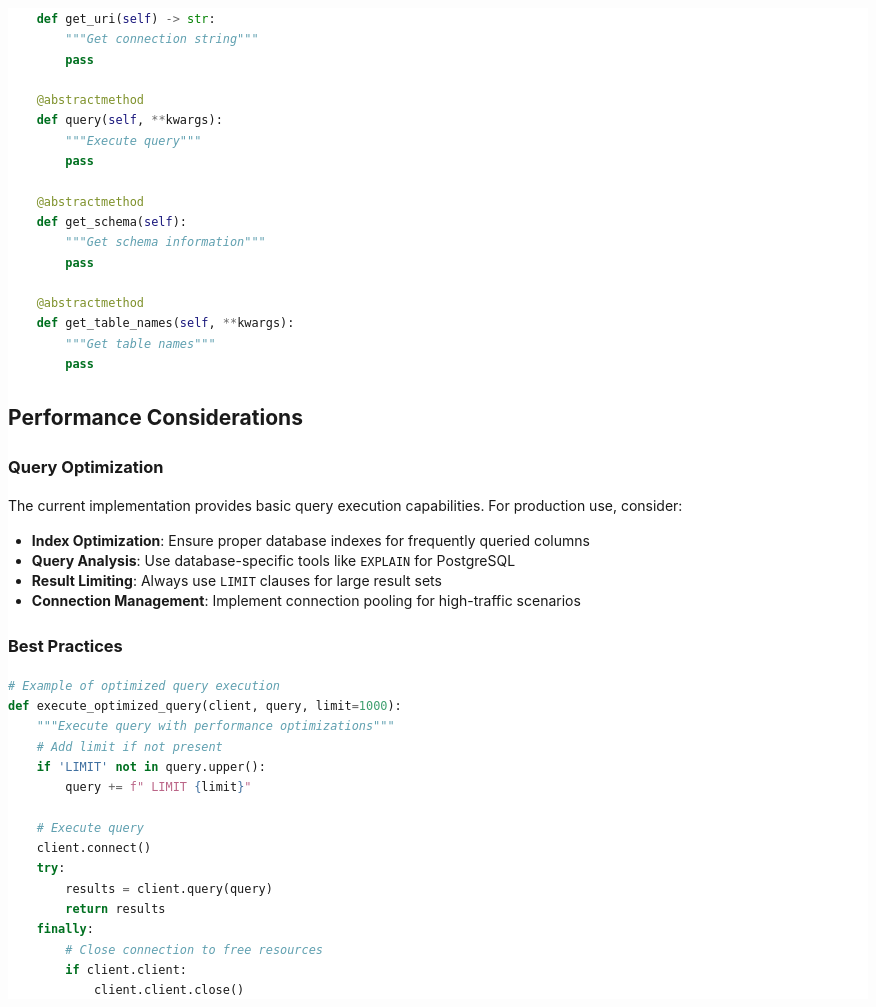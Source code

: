 ```python
    def get_uri(self) -> str:
        """Get connection string"""
        pass

    @abstractmethod
    def query(self, **kwargs):
        """Execute query"""
        pass

    @abstractmethod
    def get_schema(self):
        """Get schema information"""
        pass

    @abstractmethod
    def get_table_names(self, **kwargs):
        """Get table names"""
        pass
```

## Performance Considerations

### Query Optimization

The current implementation provides basic query execution capabilities. For production use, consider:

- **Index Optimization**: Ensure proper database indexes for frequently queried columns
- **Query Analysis**: Use database-specific tools like `EXPLAIN` for PostgreSQL
- **Result Limiting**: Always use `LIMIT` clauses for large result sets
- **Connection Management**: Implement connection pooling for high-traffic scenarios

### Best Practices

```python
# Example of optimized query execution
def execute_optimized_query(client, query, limit=1000):
    """Execute query with performance optimizations"""
    # Add limit if not present
    if 'LIMIT' not in query.upper():
        query += f" LIMIT {limit}"
    
    # Execute query
    client.connect()
    try:
        results = client.query(query)
        return results
    finally:
        # Close connection to free resources
        if client.client:
            client.client.close()
```
